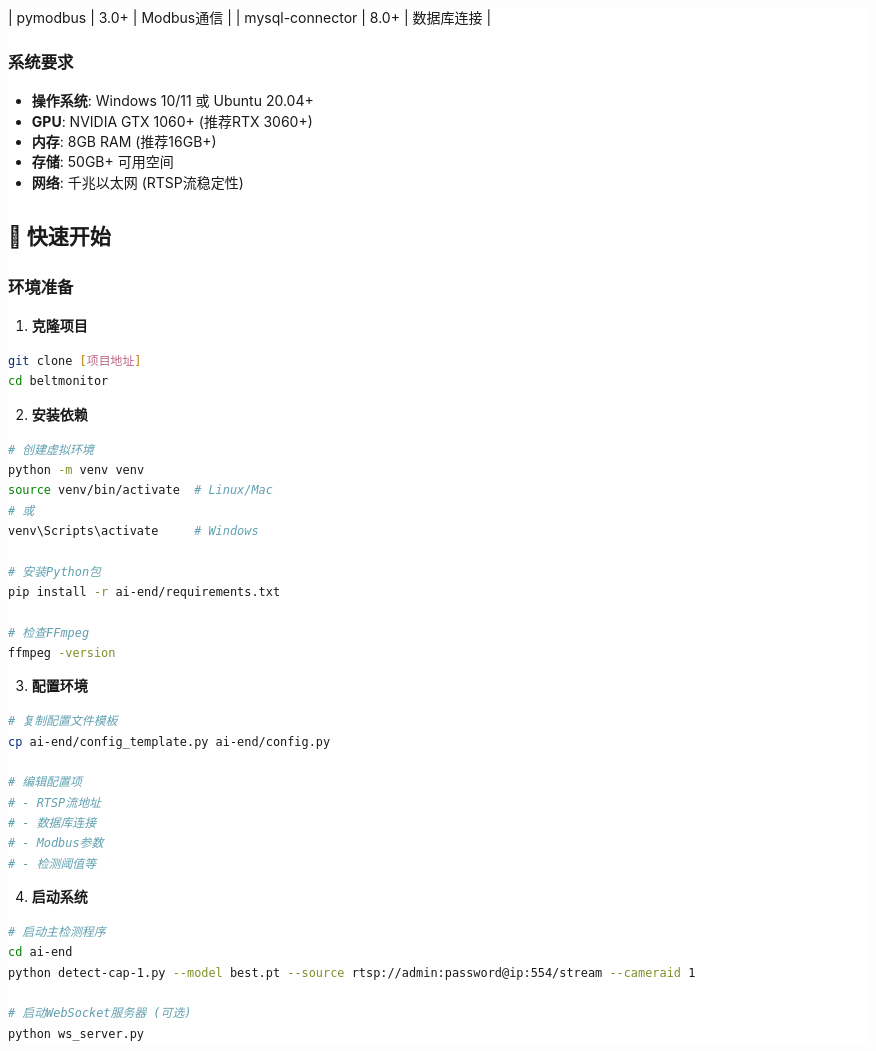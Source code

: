 | pymodbus | 3.0+ | Modbus通信 |
| mysql-connector | 8.0+ | 数据库连接 |

### 系统要求
- **操作系统**: Windows 10/11 或 Ubuntu 20.04+
- **GPU**: NVIDIA GTX 1060+ (推荐RTX 3060+)
- **内存**: 8GB RAM (推荐16GB+)
- **存储**: 50GB+ 可用空间
- **网络**: 千兆以太网 (RTSP流稳定性)

## 🚀 快速开始

### 环境准备

1. **克隆项目**
```bash
git clone [项目地址]
cd beltmonitor
```

2. **安装依赖**
```bash
# 创建虚拟环境
python -m venv venv
source venv/bin/activate  # Linux/Mac
# 或
venv\Scripts\activate     # Windows

# 安装Python包
pip install -r ai-end/requirements.txt

# 检查FFmpeg
ffmpeg -version
```

3. **配置环境**
```bash
# 复制配置文件模板
cp ai-end/config_template.py ai-end/config.py

# 编辑配置项
# - RTSP流地址
# - 数据库连接
# - Modbus参数
# - 检测阈值等
```

4. **启动系统**
```bash
# 启动主检测程序
cd ai-end
python detect-cap-1.py --model best.pt --source rtsp://admin:password@ip:554/stream --cameraid 1

# 启动WebSocket服务器 (可选)
python ws_server.py
```
